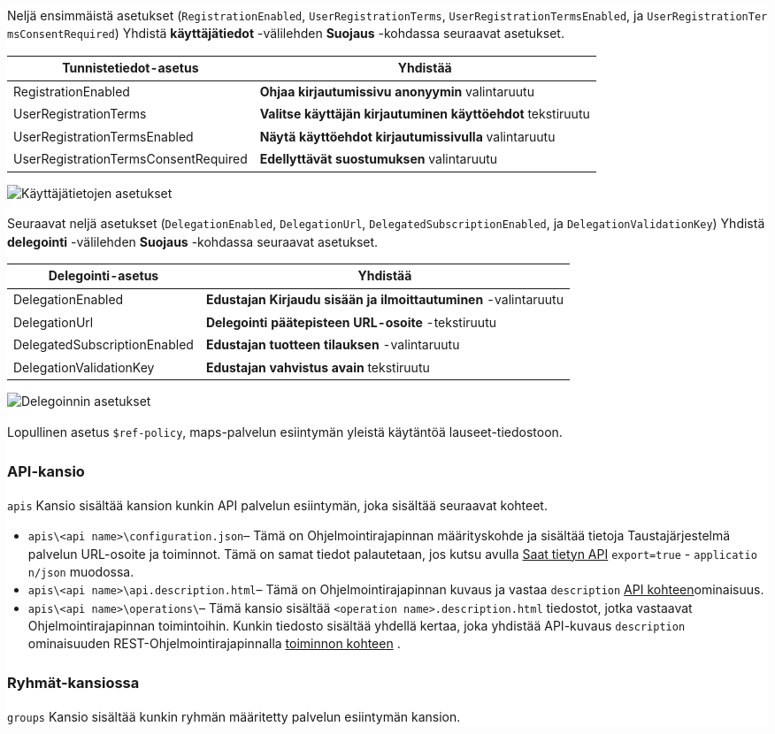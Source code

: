 Neljä ensimmäistä asetukset (`RegistrationEnabled`, `UserRegistrationTerms`, `UserRegistrationTermsEnabled`, ja `UserRegistrationTermsConsentRequired`) Yhdistä **käyttäjätiedot** -välilehden **Suojaus** -kohdassa seuraavat asetukset.

| Tunnistetiedot-asetus                     | Yhdistää                                               |
|--------------------------------------|-------------------------------------------------------|
| RegistrationEnabled                  | **Ohjaa kirjautumissivu anonyymin** valintaruutu |
| UserRegistrationTerms                | **Valitse käyttäjän kirjautuminen käyttöehdot** tekstiruutu               |
| UserRegistrationTermsEnabled         | **Näytä käyttöehdot kirjautumissivulla** valintaruutu         |
| UserRegistrationTermsConsentRequired | **Edellyttävät suostumuksen** valintaruutu                          |

![Käyttäjätietojen asetukset][api-management-identity-settings]

Seuraavat neljä asetukset (`DelegationEnabled`, `DelegationUrl`, `DelegatedSubscriptionEnabled`, ja `DelegationValidationKey`) Yhdistä **delegointi** -välilehden **Suojaus** -kohdassa seuraavat asetukset.

| Delegointi-asetus           | Yhdistää                                    |
|------------------------------|--------------------------------------------|
| DelegationEnabled            | **Edustajan Kirjaudu sisään ja ilmoittautuminen** -valintaruutu    |
| DelegationUrl                | **Delegointi päätepisteen URL-osoite** -tekstiruutu        |
| DelegatedSubscriptionEnabled | **Edustajan tuotteen tilauksen** -valintaruutu |
| DelegationValidationKey      | **Edustajan vahvistus avain** tekstiruutu        |

![Delegoinnin asetukset][api-management-delegation-settings]

Lopullinen asetus `$ref-policy`, maps-palvelun esiintymän yleistä käytäntöä lauseet-tiedostoon.

### <a name="apis-folder"></a>API-kansio

`apis` Kansio sisältää kansion kunkin API palvelun esiintymän, joka sisältää seuraavat kohteet.

-   `apis\<api name>\configuration.json`– Tämä on Ohjelmointirajapinnan määrityskohde ja sisältää tietoja Taustajärjestelmä palvelun URL-osoite ja toiminnot. Tämä on samat tiedot palautetaan, jos kutsu avulla [Saat tietyn API](https://msdn.microsoft.com/library/azure/dn781423.aspx#GetAPI) `export=true` - `application/json` muodossa.
-   `apis\<api name>\api.description.html`– Tämä on Ohjelmointirajapinnan kuvaus ja vastaa `description` [API kohteen](https://msdn.microsoft.com/library/azure/dn781423.aspx#EntityProperties)ominaisuus.
-   `apis\<api name>\operations\`– Tämä kansio sisältää `<operation name>.description.html` tiedostot, jotka vastaavat Ohjelmointirajapinnan toimintoihin. Kunkin tiedosto sisältää yhdellä kertaa, joka yhdistää API-kuvaus `description` ominaisuuden REST-Ohjelmointirajapinnalla [toiminnon kohteen](https://msdn.microsoft.com/library/azure/dn781423.aspx#OperationProperties) .

### <a name="groups-folder"></a>Ryhmät-kansiossa

`groups` Kansio sisältää kunkin ryhmän määritetty palvelun esiintymän kansion.


[api-management-enable-git]: ./media/api-management-configuration-repository-git/api-management-enable-git.png
[api-management-git-enabled]: ./media/api-management-configuration-repository-git/api-management-git-enabled.png
[api-management-save-configuration]: ./media/api-management-configuration-repository-git/api-management-save-configuration.png
[api-management-save-configuration-confirm]: ./media/api-management-configuration-repository-git/api-management-save-configuration-confirm.png
[api-management-configuration-status]: ./media/api-management-configuration-repository-git/api-management-configuration-status.png
[api-management-configuration-git-clone]: ./media/api-management-configuration-repository-git/api-management-configuration-git-clone.png
[api-management-generate-password]: ./media/api-management-configuration-repository-git/api-management-generate-password.png
[api-management-password]: ./media/api-management-configuration-repository-git/api-management-password.png
[api-management-git-configure]: ./media/api-management-configuration-repository-git/api-management-git-configure.png
[api-management-configuration-deploy]: ./media/api-management-configuration-repository-git/api-management-configuration-deploy.png
[api-management-identity-settings]: ./media/api-management-configuration-repository-git/api-management-identity-settings.png
[api-management-delegation-settings]: ./media/api-management-configuration-repository-git/api-management-delegation-settings.png
[api-management-git-icon-enable]: ./media/api-management-configuration-repository-git/api-management-git-icon-enable.png